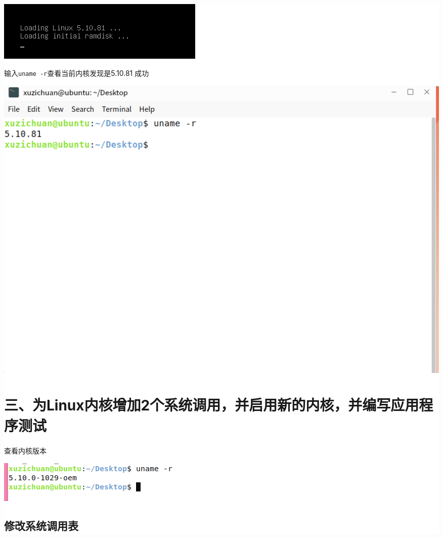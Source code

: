 ![image-20220106220226630](过程.assets/image-20220106220226630.png)

输入`uname -r`查看当前内核发现是5.10.81 成功

![image-20211124174819128](过程.assets/image-20211124174819128.png)

# 三、为Linux内核增加2个系统调用，并启用新的内核，并编写应用程序测试 

查看内核版本

![image-20211124190256674](过程.assets/image-20211124190256674.png)

## 修改系统调用表
